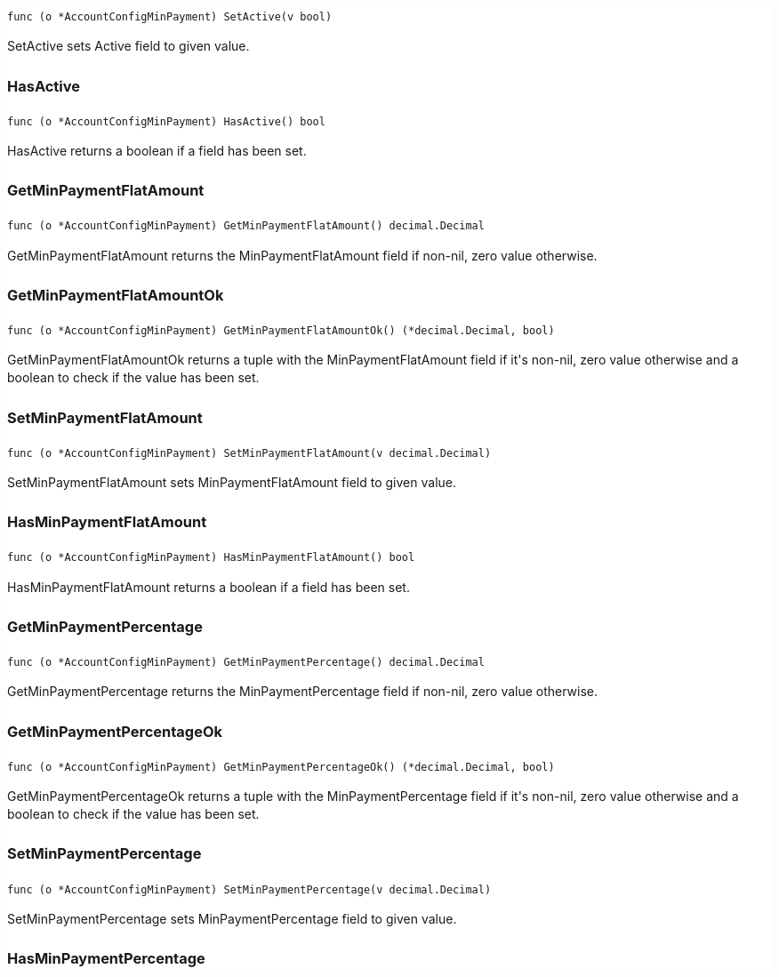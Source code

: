 `func (o *AccountConfigMinPayment) SetActive(v bool)`

SetActive sets Active field to given value.

### HasActive

`func (o *AccountConfigMinPayment) HasActive() bool`

HasActive returns a boolean if a field has been set.

### GetMinPaymentFlatAmount

`func (o *AccountConfigMinPayment) GetMinPaymentFlatAmount() decimal.Decimal`

GetMinPaymentFlatAmount returns the MinPaymentFlatAmount field if non-nil, zero value otherwise.

### GetMinPaymentFlatAmountOk

`func (o *AccountConfigMinPayment) GetMinPaymentFlatAmountOk() (*decimal.Decimal, bool)`

GetMinPaymentFlatAmountOk returns a tuple with the MinPaymentFlatAmount field if it's non-nil, zero value otherwise
and a boolean to check if the value has been set.

### SetMinPaymentFlatAmount

`func (o *AccountConfigMinPayment) SetMinPaymentFlatAmount(v decimal.Decimal)`

SetMinPaymentFlatAmount sets MinPaymentFlatAmount field to given value.

### HasMinPaymentFlatAmount

`func (o *AccountConfigMinPayment) HasMinPaymentFlatAmount() bool`

HasMinPaymentFlatAmount returns a boolean if a field has been set.

### GetMinPaymentPercentage

`func (o *AccountConfigMinPayment) GetMinPaymentPercentage() decimal.Decimal`

GetMinPaymentPercentage returns the MinPaymentPercentage field if non-nil, zero value otherwise.

### GetMinPaymentPercentageOk

`func (o *AccountConfigMinPayment) GetMinPaymentPercentageOk() (*decimal.Decimal, bool)`

GetMinPaymentPercentageOk returns a tuple with the MinPaymentPercentage field if it's non-nil, zero value otherwise
and a boolean to check if the value has been set.

### SetMinPaymentPercentage

`func (o *AccountConfigMinPayment) SetMinPaymentPercentage(v decimal.Decimal)`

SetMinPaymentPercentage sets MinPaymentPercentage field to given value.

### HasMinPaymentPercentage
